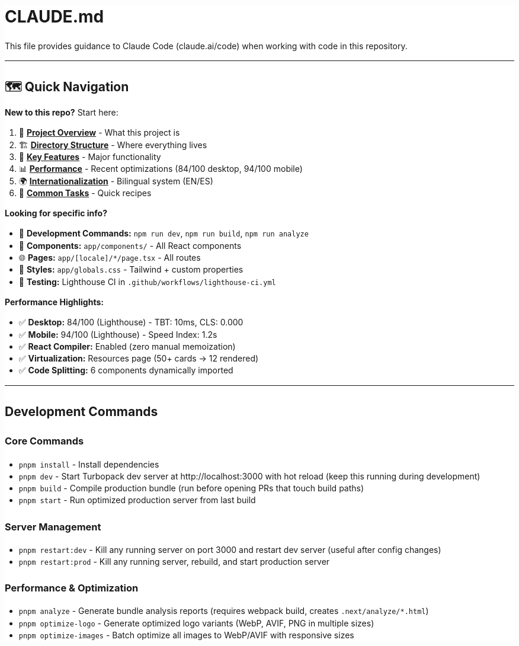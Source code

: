 # CLAUDE.md

This file provides guidance to Claude Code (claude.ai/code) when working with code in this repository.

---

## 🗺️ Quick Navigation

**New to this repo?** Start here:
1. 📖 **[Project Overview](#project-overview)** - What this project is
2. 🏗️ **[Directory Structure](#directory-structure)** - Where everything lives
3. 🎨 **[Key Features](#key-features)** - Major functionality
4. 📊 **[Performance](#performance-optimizations)** - Recent optimizations (84/100 desktop, 94/100 mobile)
5. 🌍 **[Internationalization](#internationalization-i18n)** - Bilingual system (EN/ES)
6. 🎯 **[Common Tasks](#common-development-tasks)** - Quick recipes

**Looking for specific info?**
- 🔧 **Development Commands:** `npm run dev`, `npm run build`, `npm run analyze`
- 📁 **Components:** `app/components/` - All React components
- 🌐 **Pages:** `app/[locale]/*/page.tsx` - All routes
- 🎨 **Styles:** `app/globals.css` - Tailwind + custom properties
- 🧪 **Testing:** Lighthouse CI in `.github/workflows/lighthouse-ci.yml`

**Performance Highlights:**
- ✅ **Desktop:** 84/100 (Lighthouse) - TBT: 10ms, CLS: 0.000
- ✅ **Mobile:** 94/100 (Lighthouse) - Speed Index: 1.2s
- ✅ **React Compiler:** Enabled (zero manual memoization)
- ✅ **Virtualization:** Resources page (50+ cards → 12 rendered)
- ✅ **Code Splitting:** 6 components dynamically imported

---

## Development Commands

### Core Commands
- `pnpm install` - Install dependencies
- `pnpm dev` - Start Turbopack dev server at http://localhost:3000 with hot reload (keep this running during development)
- `pnpm build` - Compile production bundle (run before opening PRs that touch build paths)
- `pnpm start` - Run optimized production server from last build

### Server Management
- `pnpm restart:dev` - Kill any running server on port 3000 and restart dev server (useful after config changes)
- `pnpm restart:prod` - Kill any running server, rebuild, and start production server

### Performance & Optimization
- `pnpm analyze` - Generate bundle analysis reports (requires webpack build, creates `.next/analyze/*.html`)
- `pnpm optimize-logo` - Generate optimized logo variants (WebP, AVIF, PNG in multiple sizes)
- `pnpm optimize-images` - Batch optimize all images to WebP/AVIF with responsive sizes
